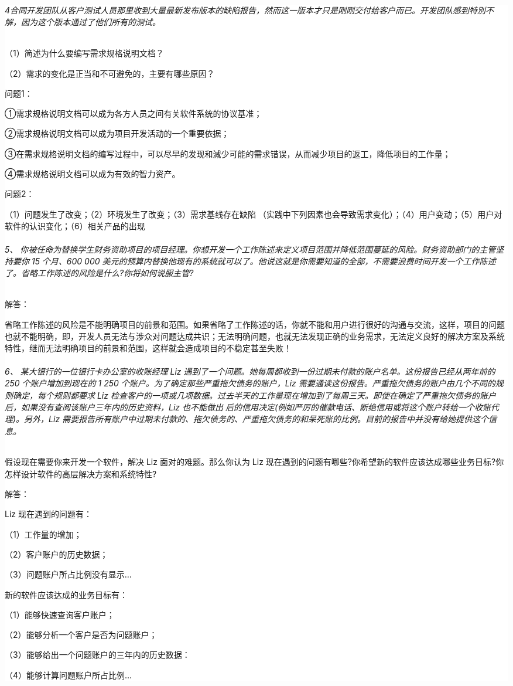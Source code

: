 

###### *4*合同开发团队从客户测试人员那里收到大量最新发布版本的缺陷报告，然而这一版本才只是刚刚交付给客户而已。开发团队感到特別不解，因为这个版本通过了他们所有的测试。

（1）简述为什么要编写需求规格说明文档？

（2）需求的变化是正当和不可避免的，主要有哪些原因？

问题1：

①需求规格说明文档可以成为各方人员之间有关软件系统的协议基准；

②需求规格说明文档可以成为项目开发活动的一个重要依据；

③在需求规格说明文档的编写过程中，可以尽早的发现和減少可能的需求错误，从而减少项目的返工，降低项目的工作量；

④需求规格说明文档可以成为有效的智力资产。

问题2：

（1）问题发生了改变；（2）环境发生了改变；（3）需求基线存在缺陷 （实践中下列因素也会导致需求变化）；（4）用户变动；（5）用户对软件的认识变化；（6）相关产品的出现 



###### 5、  你被任命为替换学生财务资助项目的项目经理。你想开发一个工作陈述来定义项目范围并降低范围蔓延的风险。财务资助部门的主管坚持要你 15 个月、600 000 美元的预算内替换他现有的系统就可以了。他说这就是你需要知道的全部，不需要浪费时间开发一个工作陈述了。省略工作陈述的风险是什么?你将如何说服主管?  

解答：  

​	省略工作陈述的风险是不能明确项目的前景和范围。如果省略了工作陈述的话，你就不能和用户进行很好的沟通与交流，这样，项目的问题也就不能明确，即，开发人员无法与涉众对问题达成共识；无法明确问题，也就无法发现正确的业务需求，无法定义良好的解决方案及系统特性，继而无法明确项目的前景和范围，这样就会造成项目的不稳定甚至失败！



###### 6、  某大银行的一位银行卡办公室的收账经理 Liz 遇到了一个问题。她每周都收到一份过期未付款的账户名单。这份报告已经从两年前的 250 个账户增加到现在的 1 250 个账户。为了确定那些严重拖欠债务的账户，Liz 需要通读这份报告。严重拖欠债务的账户由几个不同的规则确定，每个规则都要求 Liz 检查客户的一项或几项数据。过去半天的工作量现在增加到了每周三天。即使在确定了严重拖欠债务的账户后，如果没有查阅该账户三年内的历史资料，Liz 也不能做出 后的信用决定(例如严厉的催款电话、断绝信用或将这个账户转给一个收账代理)。另外，Liz 需要报告所有账户中过期未付款的、拖欠债务的、严重拖欠债务的和呆死账的比例。目前的报告中并没有给她提供这个信息。  

假设现在需要你来开发一个软件，解决 Liz 面对的难题。那么你认为 Liz 现在遇到的问题有哪些?你希望新的软件应该达成哪些业务目标?你怎样设计软件的高层解决方案和系统特性?  

解答：  

Liz 现在遇到的问题有：  

（1）工作量的增加；  

（2）客户账户的历史数据；  

（3）问题账户所占比例没有显示… 

新的软件应该达成的业务目标有：  

（1）能够快速查询客户账户；  

（2）能够分析一个客户是否为问题账户；  

（3）能够给出一个问题账户的三年内的历史数据：  

（4）能够计算问题账户所占比例… 
